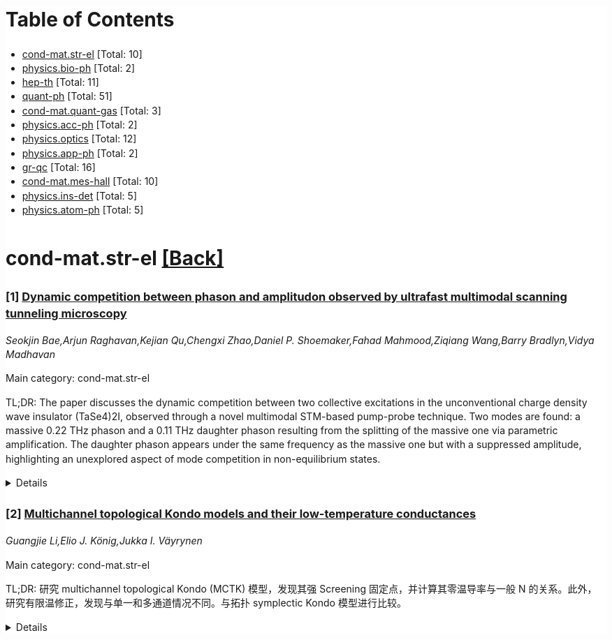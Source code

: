 <div id=toc></div>

# Table of Contents

- [cond-mat.str-el](#cond-mat.str-el) [Total: 10]
- [physics.bio-ph](#physics.bio-ph) [Total: 2]
- [hep-th](#hep-th) [Total: 11]
- [quant-ph](#quant-ph) [Total: 51]
- [cond-mat.quant-gas](#cond-mat.quant-gas) [Total: 3]
- [physics.acc-ph](#physics.acc-ph) [Total: 2]
- [physics.optics](#physics.optics) [Total: 12]
- [physics.app-ph](#physics.app-ph) [Total: 2]
- [gr-qc](#gr-qc) [Total: 16]
- [cond-mat.mes-hall](#cond-mat.mes-hall) [Total: 10]
- [physics.ins-det](#physics.ins-det) [Total: 5]
- [physics.atom-ph](#physics.atom-ph) [Total: 5]


<div id='cond-mat.str-el'></div>

# cond-mat.str-el [[Back]](#toc)

### [1] [Dynamic competition between phason and amplitudon observed by ultrafast multimodal scanning tunneling microscopy](https://arxiv.org/abs/2507.11627)
*Seokjin Bae,Arjun Raghavan,Kejian Qu,Chengxi Zhao,Daniel P. Shoemaker,Fahad Mahmood,Ziqiang Wang,Barry Bradlyn,Vidya Madhavan*

Main category: cond-mat.str-el

TL;DR: The paper discusses the dynamic competition between two collective excitations in the unconventional charge density wave insulator (TaSe4)2I, observed through a novel multimodal STM-based pump-probe technique. Two modes are found: a massive 0.22 THz phason and a 0.11 THz daughter phason resulting from the splitting of the massive one via parametric amplification. The daughter phason appears under the same frequency as the massive one but with a suppressed amplitude, highlighting an unexplored aspect of mode competition in non-equilibrium states.


<details><summary>Details</summary></details>


### [2] [Multichannel topological Kondo models and their low-temperature conductances](https://arxiv.org/abs/2507.11682)
*Guangjie Li,Elio J. König,Jukka I. Väyrynen*

Main category: cond-mat.str-el

TL;DR: 研究 multichannel topological Kondo (MCTK) 模型，发现其强 Screening 固定点，并计算其零温导率与一般 N 的关系。此外，研究有限温修正，发现与单一和多通道情况不同。与拓扑 symplectic Kondo 模型进行比较。


<details><summary>Details</summary></details>
